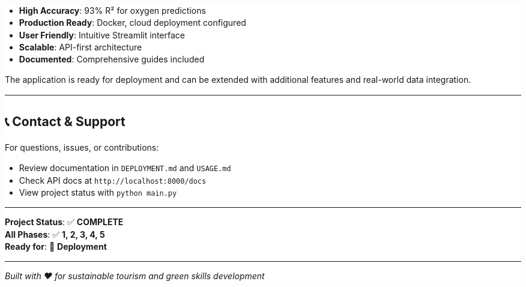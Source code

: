 - **High Accuracy**: 93% R² for oxygen predictions
- **Production Ready**: Docker, cloud deployment configured
- **User Friendly**: Intuitive Streamlit interface
- **Scalable**: API-first architecture
- **Documented**: Comprehensive guides included

The application is ready for deployment and can be extended with additional features and real-world data integration.

---

## 📞 Contact & Support

For questions, issues, or contributions:
- Review documentation in `DEPLOYMENT.md` and `USAGE.md`
- Check API docs at `http://localhost:8000/docs`
- View project status with `python main.py`

---

**Project Status**: ✅ **COMPLETE**  
**All Phases**: ✅ **1, 2, 3, 4, 5**  
**Ready for**: 🚀 **Deployment**

---

*Built with ❤️ for sustainable tourism and green skills development*


